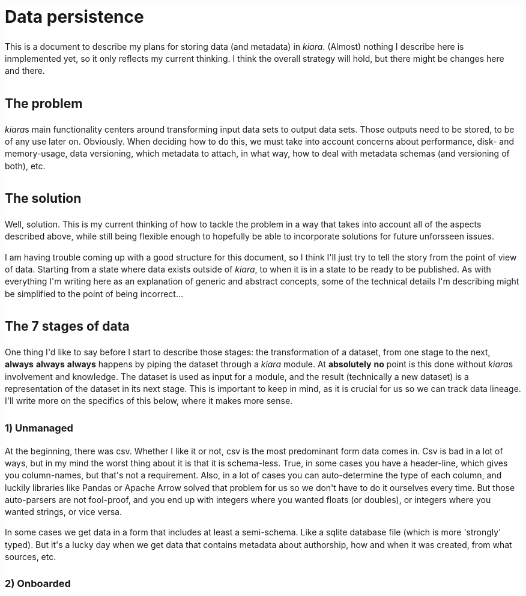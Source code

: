 # Data persistence

This is a document to describe my plans for storing data (and metadata) in *kiara*. (Almost) nothing I describe here is inmplemented yet, so it only reflects my current thinking. I think the overall strategy will hold, but there might be changes here and there.

## The problem

*kiara*s main functionality centers around transforming input data sets to output data sets. Those outputs need to be stored, to be of any use later on. Obviously. When deciding how to do this, we must take into account concerns about performance, disk- and memory-usage, data versioning, which metadata to attach, in what way, how to deal with metadata schemas (and versioning of both), etc.

## The solution

Well, solution. This is my current thinking of how to tackle the problem in a way that takes into account all of the aspects described above, while still being flexible enough to hopefully be able to incorporate solutions for future unforsseen issues.

I am having trouble coming up with a good structure for this document, so I think I'll just try to tell the story from the point of view of data. Starting from a state where data exists outside of *kiara*, to when it is in a state to be ready to be published. As with everything I'm writing here as an explanation of generic and abstract concepts, some of the technical details I'm describing might be simplified to the point of being incorrect...

## The 7 stages of data

One thing I'd like to say before I start to describe those stages: the transformation of a dataset, from one stage to the next, **always** **always** **always** happens by piping the dataset through a *kiara* module. At **absolutely** **no** point is this done without *kiara*s involvement and knowledge. The dataset is used as input for a module, and the result (technically a new dataset) is a representation of the dataset in its next stage. This is important to keep in mind, as it is crucial for us so we can track data lineage. I'll write more on the specifics of this below, where it makes more sense.

### 1) Unmanaged

At the beginning, there was csv. Whether I like it or not, csv is the most predominant form data comes in. Csv is bad in a lot of ways, but in my mind the worst thing about it is that it is schema-less. True, in some cases you have a header-line, which gives you column-names, but that's not a requirement. Also, in a lot of cases you can auto-determine the type of each column, and luckily libraries like Pandas or Apache Arrow solved that problem for us so we don't have to do it ourselves every time. But those auto-parsers are not fool-proof, and you end up with integers where you wanted floats (or doubles), or integers where you wanted strings, or vice versa.

In some cases we get data in a form that includes at least a semi-schema. Like a sqlite database file (which is more 'strongly' typed). But it's a lucky day when we get data that contains metadata about authorship, how and when it was created, from what sources, etc.

### 2) Onboarded
